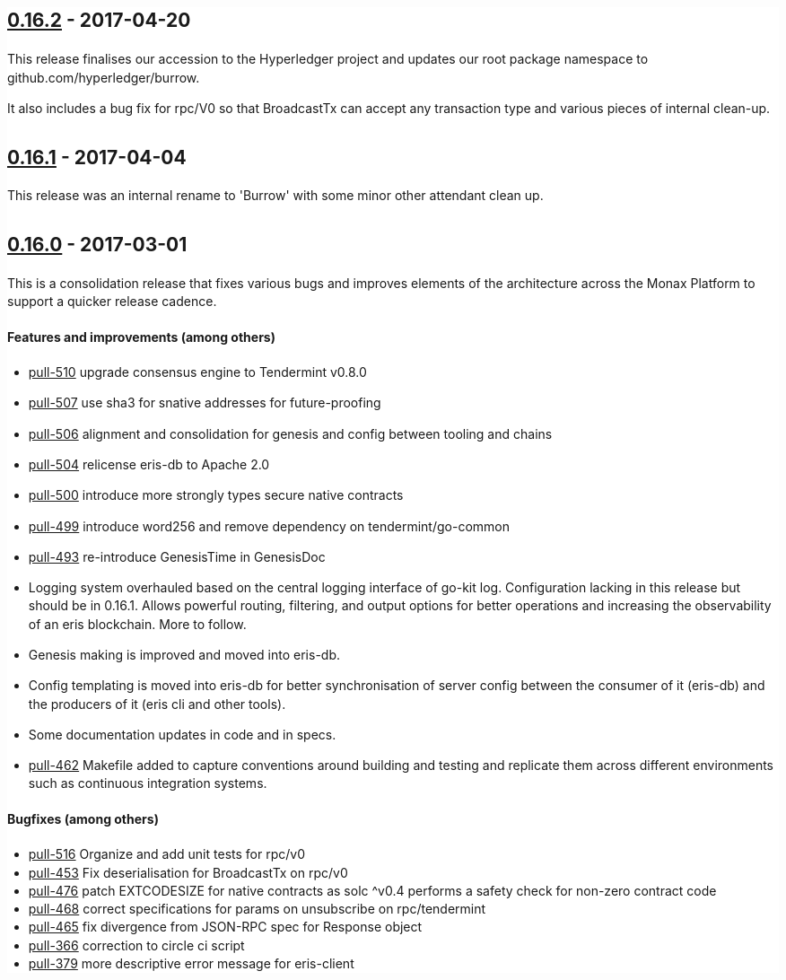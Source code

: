## [0.16.2] - 2017-04-20
This release finalises our accession to the Hyperledger project and updates our root package namespace to github.com/hyperledger/burrow.

It also includes a bug fix for rpc/V0 so that BroadcastTx can accept any transaction type and various pieces of internal clean-up.

## [0.16.1] - 2017-04-04
This release was an internal rename to 'Burrow' with some minor other attendant clean up.

## [0.16.0] - 2017-03-01
This is a consolidation release that fixes various bugs and improves elements
of the architecture across the Monax Platform to support a quicker release
cadence.

#### Features and improvements (among others)
- [pull-510](https://github.com/hyperledger/burrow/pull/510) upgrade consensus engine to Tendermint v0.8.0
- [pull-507](https://github.com/hyperledger/burrow/pull/507) use sha3 for snative addresses for future-proofing
- [pull-506](https://github.com/hyperledger/burrow/pull/506) alignment and consolidation for genesis and config between tooling and chains
- [pull-504](https://github.com/hyperledger/burrow/pull/504) relicense eris-db to Apache 2.0
- [pull-500](https://github.com/hyperledger/burrow/pull/500) introduce more strongly types secure native contracts
- [pull-499](https://github.com/hyperledger/burrow/pull/499) introduce word256 and remove dependency on tendermint/go-common
- [pull-493](https://github.com/hyperledger/burrow/pull/493) re-introduce GenesisTime in GenesisDoc

- Logging system overhauled based on the central logging interface of go-kit log. Configuration lacking in this release but should be in 0.16.1. Allows powerful routing, filtering, and output options for better operations and increasing the observability of an eris blockchain. More to follow.
- Genesis making is improved and moved into eris-db.
- Config templating is moved into eris-db for better synchronisation of server config between the consumer of it (eris-db) and the producers of it (eris cli and other tools).
- Some documentation updates in code and in specs.
- [pull-462](https://github.com/hyperledger/burrow/pull/499) Makefile added to capture conventions around building and testing and replicate them across different environments such as continuous integration systems.

#### Bugfixes (among others)
- [pull-516](https://github.com/hyperledger/burrow/pull/516) Organize and add unit tests for rpc/v0
- [pull-453](https://github.com/hyperledger/burrow/pull/453) Fix deserialisation for BroadcastTx on rpc/v0
- [pull-476](https://github.com/hyperledger/burrow/pull/476) patch EXTCODESIZE for native contracts as solc ^v0.4 performs a safety check for non-zero contract code
- [pull-468](https://github.com/hyperledger/burrow/pull/468) correct specifications for params on unsubscribe on rpc/tendermint
- [pull-465](https://github.com/hyperledger/burrow/pull/465) fix divergence from JSON-RPC spec for Response object
- [pull-366](https://github.com/hyperledger/burrow/pull/366) correction to circle ci script
- [pull-379](https://github.com/hyperledger/burrow/pull/379) more descriptive error message for eris-client


[0.30.4]: https://github.com/hyperledger/burrow/compare/v0.30.3...v0.30.4
[0.30.3]: https://github.com/hyperledger/burrow/compare/v0.30.2...v0.30.3
[0.30.2]: https://github.com/hyperledger/burrow/compare/v0.30.1...v0.30.2
[0.30.1]: https://github.com/hyperledger/burrow/compare/v0.30.0...v0.30.1
[0.30.0]: https://github.com/hyperledger/burrow/compare/v0.29.8...v0.30.0
[0.29.8]: https://github.com/hyperledger/burrow/compare/v0.29.7...v0.29.8
[0.29.7]: https://github.com/hyperledger/burrow/compare/v0.29.6...v0.29.7
[0.29.6]: https://github.com/hyperledger/burrow/compare/v0.29.5...v0.29.6
[0.29.5]: https://github.com/hyperledger/burrow/compare/v0.29.4...v0.29.5
[0.29.4]: https://github.com/hyperledger/burrow/compare/v0.29.3...v0.29.4
[0.29.3]: https://github.com/hyperledger/burrow/compare/v0.29.2...v0.29.3
[0.29.2]: https://github.com/hyperledger/burrow/compare/v0.29.1...v0.29.2
[0.29.1]: https://github.com/hyperledger/burrow/compare/v0.29.0...v0.29.1
[0.29.0]: https://github.com/hyperledger/burrow/compare/v0.28.2...v0.29.0
[0.28.2]: https://github.com/hyperledger/burrow/compare/v0.28.1...v0.28.2
[0.28.1]: https://github.com/hyperledger/burrow/compare/v0.28.0...v0.28.1
[0.28.0]: https://github.com/hyperledger/burrow/compare/v0.27.0...v0.28.0
[0.27.0]: https://github.com/hyperledger/burrow/compare/v0.26.2...v0.27.0
[0.26.2]: https://github.com/hyperledger/burrow/compare/v0.26.1...v0.26.2
[0.26.1]: https://github.com/hyperledger/burrow/compare/v0.26.0...v0.26.1
[0.26.0]: https://github.com/hyperledger/burrow/compare/v0.25.1...v0.26.0
[0.25.1]: https://github.com/hyperledger/burrow/compare/v0.25.0...v0.25.1
[0.25.0]: https://github.com/hyperledger/burrow/compare/v0.24.6...v0.25.0
[0.24.6]: https://github.com/hyperledger/burrow/compare/v0.24.5...v0.24.6
[0.24.5]: https://github.com/hyperledger/burrow/compare/v0.24.4...v0.24.5
[0.24.4]: https://github.com/hyperledger/burrow/compare/v0.24.3...v0.24.4
[0.24.3]: https://github.com/hyperledger/burrow/compare/v0.24.2...v0.24.3
[0.24.2]: https://github.com/hyperledger/burrow/compare/v0.24.1...v0.24.2
[0.24.1]: https://github.com/hyperledger/burrow/compare/v0.24.0...v0.24.1
[0.24.0]: https://github.com/hyperledger/burrow/compare/v0.23.3...v0.24.0
[0.23.3]: https://github.com/hyperledger/burrow/compare/v0.23.2...v0.23.3
[0.23.2]: https://github.com/hyperledger/burrow/compare/v0.23.1...v0.23.2
[0.23.1]: https://github.com/hyperledger/burrow/compare/v0.23.0...v0.23.1
[0.23.0]: https://github.com/hyperledger/burrow/compare/v0.22.0...v0.23.0
[0.22.0]: https://github.com/hyperledger/burrow/compare/v0.21.0...v0.22.0
[0.21.0]: https://github.com/hyperledger/burrow/compare/v0.20.1...v0.21.0
[0.20.1]: https://github.com/hyperledger/burrow/compare/v0.20.0...v0.20.1
[0.20.0]: https://github.com/hyperledger/burrow/compare/v0.19.0...v0.20.0
[0.19.0]: https://github.com/hyperledger/burrow/compare/v0.18.1...v0.19.0
[0.18.1]: https://github.com/hyperledger/burrow/compare/v0.18.0...v0.18.1
[0.18.0]: https://github.com/hyperledger/burrow/compare/v0.17.1...v0.18.0
[0.17.1]: https://github.com/hyperledger/burrow/compare/v0.17.0...v0.17.1
[0.17.0]: https://github.com/hyperledger/burrow/compare/v0.16.3...v0.17.0
[0.16.3]: https://github.com/hyperledger/burrow/compare/v0.16.2...v0.16.3
[0.16.2]: https://github.com/hyperledger/burrow/compare/v0.16.1...v0.16.2
[0.16.1]: https://github.com/hyperledger/burrow/compare/v0.16.0...v0.16.1
[0.16.0]: https://github.com/hyperledger/burrow/compare/v0.15.0...v0.16.0
[0.15.0]: https://github.com/hyperledger/burrow/compare/v0.14.0...v0.15.0
[0.14.0]: https://github.com/hyperledger/burrow/compare/v0.13.0...v0.14.0
[0.13.0]: https://github.com/hyperledger/burrow/compare/v0.12.0...v0.13.0
[0.12.0]: https://github.com/hyperledger/burrow/commits/v0.12.0